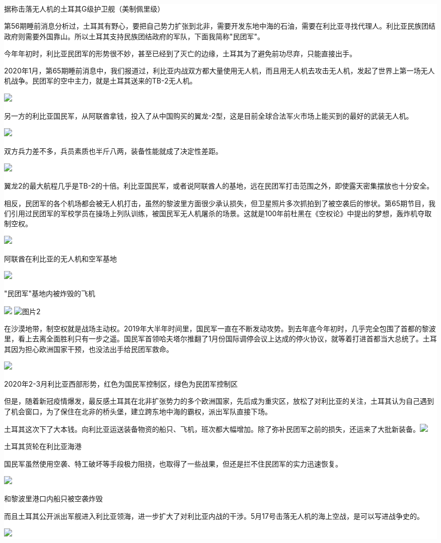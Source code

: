 据称击落无人机的土耳其G级护卫舰（美制佩里级）

第56期睡前消息分析过，土耳其有野心，要把自己势力扩张到北非，需要开发东地中海的石油，需要在利比亚寻找代理人。利比亚民族团结政府则需要外国靠山。所以土耳其支持民族团结政府的军队，下面我简称"民团军"。

今年年初时，利比亚民团军的形势很不妙，甚至已经到了灭亡的边缘，土耳其为了避免前功尽弃，只能直接出手。

2020年1月，第65期睡前消息中，我们报道过，利比亚内战双方都大量使用无人机，而且用无人机去攻击无人机，发起了世界上第一场无人机战争。民团军的空中主力，就是土耳其送来的TB-2无人机。

![](https://img.bedtime.news/2023/01/26/63d1e89f98b67.png)

另一方的利比亚国民军，从阿联酋拿钱，投入了从中国购买的翼龙-2型，这是目前全球合法军火市场上能买到的最好的武装无人机。

![](https://img.bedtime.news/2023/03/03/64018e76272fe.png)

双方兵力差不多，兵员素质也半斤八两，装备性能就成了决定性差距。

![](https://img.bedtime.news/2023/03/03/64018e7a97b4b.png)

翼龙2的最大航程几乎是TB-2的十倍。利比亚国民军，或者说阿联酋人的基地，远在民团军打击范围之外，即使露天密集摆放也十分安全。

相反，民团军的各个机场都会被无人机打击，虽然的黎波里方面很少承认损失，但卫星照片多次抓拍到了被空袭后的惨状。第65期节目，我们引用过民团军的军校学员在操场上列队训练，被国民军无人机屠杀的场景。这就是100年前杜黑在《空权论》中提出的梦想，轰炸机夺取制空权。

![](https://img.bedtime.news/2023/03/03/64018e7c8fe3b.png)

阿联酋在利比亚的无人机和空军基地

![](https://img.bedtime.news/2023/03/03/64018e800ca05.png)

"民团军"基地内被炸毁的飞机

![](https://img.bedtime.news/2023/03/03/64018e81edb0c.png) ![图片2](https://img.bedtime.news/2023/03/03/64018e8423439.png)

在沙漠地带，制空权就是战场主动权。2019年大半年时间里，国民军一直在不断发动攻势。到去年底今年初时，几乎完全包围了首都的黎波里，看上去离全面胜利只有一步之遥。国民军首领哈夫塔尔推翻了1月份国际调停会议上达成的停火协议，就等着打进首都当大总统了。土耳其因为担心欧洲国家干预，也没法出手给民团军救命。

![](https://img.bedtime.news/2023/03/03/64018e86847c2.png)

2020年2-3月利比亚西部形势，红色为国民军控制区，绿色为民团军控制区

但是，随着新冠疫情爆发，最反感土耳其在北非扩张势力的多个欧洲国家，先后成为重灾区，放松了对利比亚的关注，土耳其认为自己遇到了机会窗口，为了保住在北非的桥头堡，建立跨东地中海的霸权，派出军队直接下场。

土耳其这次下了大本钱。向利比亚运送装备物资的船只、飞机，班次都大幅增加。除了弥补民团军之前的损失，还运来了大批新装备。![](https://img.bedtime.news/2023/03/03/64018e87e4150.jpeg)

土耳其货轮在利比亚海港

国民军虽然使用空袭、特工破坏等手段极力阻挠，也取得了一些战果，但还是拦不住民团军的实力迅速恢复。

![](https://img.bedtime.news/2023/03/03/64018e8955791.jpeg)

和黎波里港口内船只被空袭炸毁

而且土耳其公开派出军舰进入利比亚领海，进一步扩大了对利比亚内战的干涉。5月17号击落无人机的海上空战，是可以写进战争史的。

![](https://img.bedtime.news/2023/03/03/64018e8c037c7.png)
